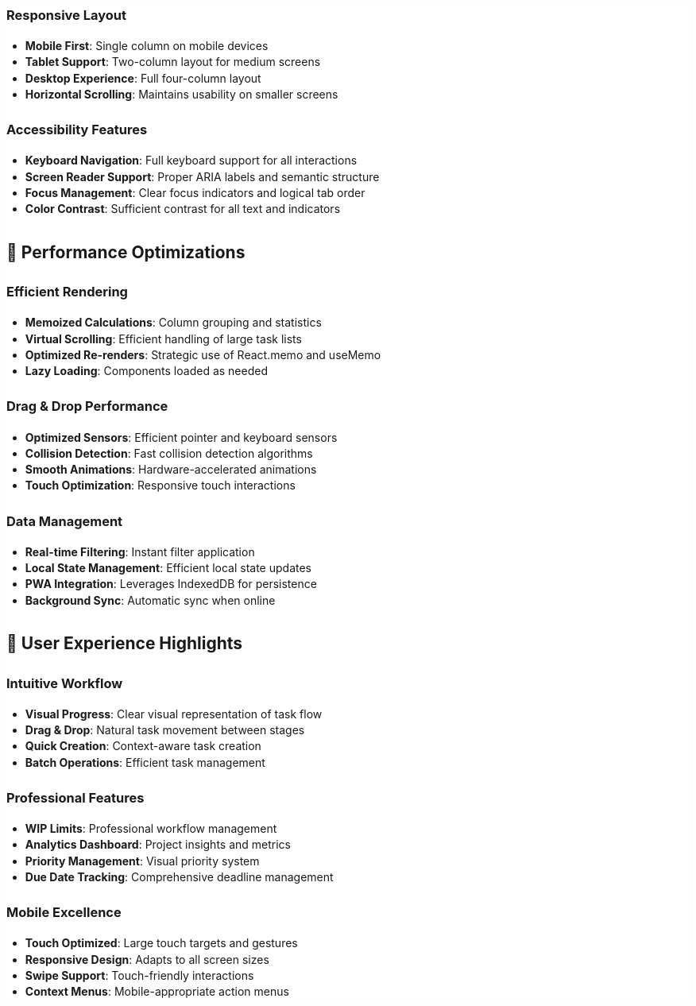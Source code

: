 ### Responsive Layout
- **Mobile First**: Single column on mobile devices
- **Tablet Support**: Two-column layout for medium screens
- **Desktop Experience**: Full four-column layout
- **Horizontal Scrolling**: Maintains usability on smaller screens

### Accessibility Features
- **Keyboard Navigation**: Full keyboard support for all interactions
- **Screen Reader Support**: Proper ARIA labels and semantic structure
- **Focus Management**: Clear focus indicators and logical tab order
- **Color Contrast**: Sufficient contrast for all text and indicators

## 🚀 Performance Optimizations

### Efficient Rendering
- **Memoized Calculations**: Column grouping and statistics
- **Virtual Scrolling**: Efficient handling of large task lists
- **Optimized Re-renders**: Strategic use of React.memo and useMemo
- **Lazy Loading**: Components loaded as needed

### Drag & Drop Performance
- **Optimized Sensors**: Efficient pointer and keyboard sensors
- **Collision Detection**: Fast collision detection algorithms
- **Smooth Animations**: Hardware-accelerated animations
- **Touch Optimization**: Responsive touch interactions

### Data Management
- **Real-time Filtering**: Instant filter application
- **Local State Management**: Efficient local state updates
- **PWA Integration**: Leverages IndexedDB for persistence
- **Background Sync**: Automatic sync when online

## 📱 User Experience Highlights

### Intuitive Workflow
- **Visual Progress**: Clear visual representation of task flow
- **Drag & Drop**: Natural task movement between stages
- **Quick Creation**: Context-aware task creation
- **Batch Operations**: Efficient task management

### Professional Features
- **WIP Limits**: Professional workflow management
- **Analytics Dashboard**: Project insights and metrics
- **Priority Management**: Visual priority system
- **Due Date Tracking**: Comprehensive deadline management

### Mobile Excellence
- **Touch Optimized**: Large touch targets and gestures
- **Responsive Design**: Adapts to all screen sizes
- **Swipe Support**: Touch-friendly interactions
- **Context Menus**: Mobile-appropriate action menus
